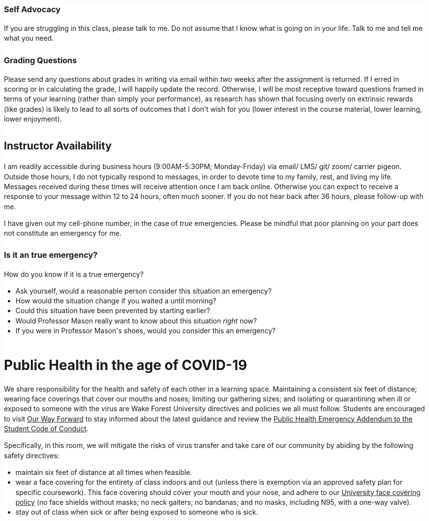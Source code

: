 
### Self Advocacy

If you are struggling in this class, please talk to me. Do not assume that I know what is going on in your life. Talk to me and tell me what you need.

### Grading Questions

Please send any questions about grades in writing via email within *two* weeks after the assignment is returned. If I erred in scoring or in calculating the grade, I will happily update the record. Otherwise, I will be most receptive toward questions framed in terms of your learning (rather than simply your performance), as research has shown that focusing overly on extrinsic rewards (like grades) is likely to lead to all sorts of outcomes that I don't wish for you (lower interest in the course material, lower learning, lower enjoyment).


## Instructor Availability

I am readily accessible during business hours (9:00AM-5:30PM; Monday-Friday) via email/ LMS/ git/ zoom/ carrier pigeon. Outside those hours, I do not typically respond to messages, in order to devote time to my family, rest, and living my life. Messages received during these times will receive attention once I am back online. Otherwise you can expect to receive a response to your message within 12 to 24 hours, often much sooner. If you do not hear back after 36 hours, please follow-up with me. 

I have given out my cell-phone number, in the case of *true* emergencies. Please be mindful that poor planning on your part does not constitute an emergency for me. 

### Is it an true emergency?

How do you know if it is a true emergency? 

* Ask yourself, would a reasonable person consider this situation an emergency? 
* How would the situation change if you waited a until morning?
* Could this situation have been prevented by starting earlier?
* Would Professor Mason really want to know about this situation *right* now? 
* If you were in Professor Mason's shoes, would you consider this an emergency?



# Public Health in the age of COVID-19


We share responsibility for the health and safety of each other in a learning space. Maintaining a consistent six feet of distance; wearing face coverings that cover our mouths and noses; limiting our gathering sizes; and isolating or quarantining when ill or exposed to someone with the virus are Wake Forest University directives and policies we all must follow. Students are encouraged to visit [Our Way Forward](https://ourwayforward.wfu.edu/) to stay informed about the latest guidance and review the [Public Health Emergency Addendum to the Student Code of Conduct](https://studentconduct.wfu.edu/undergraduate-student-handbook/public-health-emergency-addendum/).  

Specifically, in this room, we will mitigate the risks of virus transfer and take care of our community by abiding by the following safety directives: 
- maintain six feet of distance at all times when feasible. 
- wear a face covering for the entirety of class indoors and out (unless there is exemption via an approved safety plan for specific coursework). This face covering should cover your mouth and your nose, and adhere to our [University face covering policy](https://drive.google.com/file/d/1Tqo-by1sjmc-kWUTwAqeNdaHq8OBsU9B/view) (no face shields without masks; no neck gaiters; no bandanas; and no masks, including N95, with a one-way valve). 
- stay out of class when sick or after being exposed to someone who is sick.
